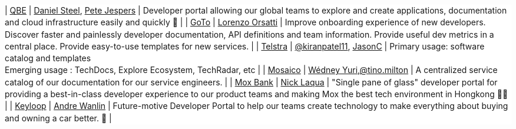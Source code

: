 | [QBE](https://www.qbe.com/)                                                 | [Daniel Steel](https://github.com/danielsteelqbe), [Pete Jespers](https://github.com/petejespersqbe)                                                                                                                                                             | Developer portal allowing our global teams to explore and create applications, documentation and cloud infrastructure easily and quickly 🚀                                                                                                                                                                                                                                                                                                                                                                                                                                                                            |
| [GoTo](https://www.goto.com)                                                | [Lorenzo Orsatti](https://github.com/lorsatti)                                                                                                                                                                                                                   | Improve onboarding experience of new developers. Discover faster and painlessly developer documentation, API definitions and team information. Provide useful dev metrics in a central place. Provide easy-to-use templates for new services.                                                                                                                                                                                                                                                                                                                                                                          |
| [Telstra](https://www.telstra.com.au)                                       | [@kiranpatel11](https://github.com/kiranpatel11), [JasonC](https://github.com/JasonC17)                                                                                                                                                                          | Primary usage: software catalog and templates<br/> Emerging usage : TechDocs, Explore Ecosystem, TechRadar, etc                                                                                                                                                                                                                                                                                                                                                                                                                                                                                                        |
| [Mosaico](https://www.mosaico.com.br/)                                      | [Wédney Yuri](https://github.com/wedneyyuri),[@tino.milton](https://github.com/miltonjacomini)                                                                                                                                                                   | A centralized service catalog of our documentation for our service engineers.                                                                                                                                                                                                                                                                                                                                                                                                                                                                                                                                          |
| [Mox Bank](https://www.mox.com/)                                            | [Nick Laqua](https://github.com/nick-laqua-dragon)                                                                                                                                                                                                               | "Single pane of glass" developer portal for providing a best-in-class developer experience to our product teams and making Mox the best tech environment in Hongkong 🥰🚀                                                                                                                                                                                                                                                                                                                                                                                                                                              |
| [Keyloop](https://www.keyloop.com/)                                         | [Andre Wanlin](https://github.com/awanlin)                                                                                                                                                                                                                       | Future-motive Developer Portal to help our teams create technology to make everything about buying and owning a car better. 🚗                                                                                                                                                                                                                                                                                                                                                                                                                                                                                         |
